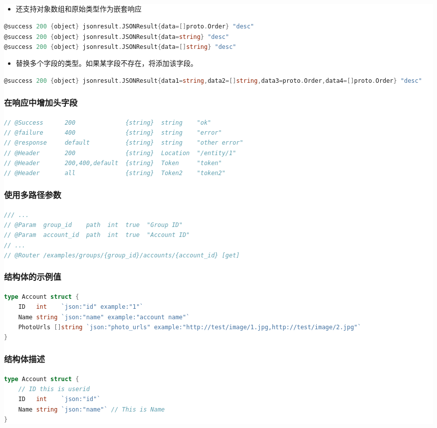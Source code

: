 - 还支持对象数组和原始类型作为嵌套响应

```go
@success 200 {object} jsonresult.JSONResult{data=[]proto.Order} "desc"
@success 200 {object} jsonresult.JSONResult{data=string} "desc"
@success 200 {object} jsonresult.JSONResult{data=[]string} "desc"
```

- 替换多个字段的类型。如果某字段不存在，将添加该字段。

```go
@success 200 {object} jsonresult.JSONResult{data1=string,data2=[]string,data3=proto.Order,data4=[]proto.Order} "desc"
```

### 在响应中增加头字段

```go
// @Success      200              {string}  string    "ok"
// @failure      400              {string}  string    "error"
// @response     default          {string}  string    "other error"
// @Header       200              {string}  Location  "/entity/1"
// @Header       200,400,default  {string}  Token     "token"
// @Header       all              {string}  Token2    "token2"
```

### 使用多路径参数

```go
/// ...
// @Param  group_id    path  int  true  "Group ID"
// @Param  account_id  path  int  true  "Account ID"
// ...
// @Router /examples/groups/{group_id}/accounts/{account_id} [get]
```

### 结构体的示例值

```go
type Account struct {
    ID   int    `json:"id" example:"1"`
    Name string `json:"name" example:"account name"`
    PhotoUrls []string `json:"photo_urls" example:"http://test/image/1.jpg,http://test/image/2.jpg"`
}
```

### 结构体描述

```go
type Account struct {
    // ID this is userid
    ID   int    `json:"id"`
    Name string `json:"name"` // This is Name
}
```
